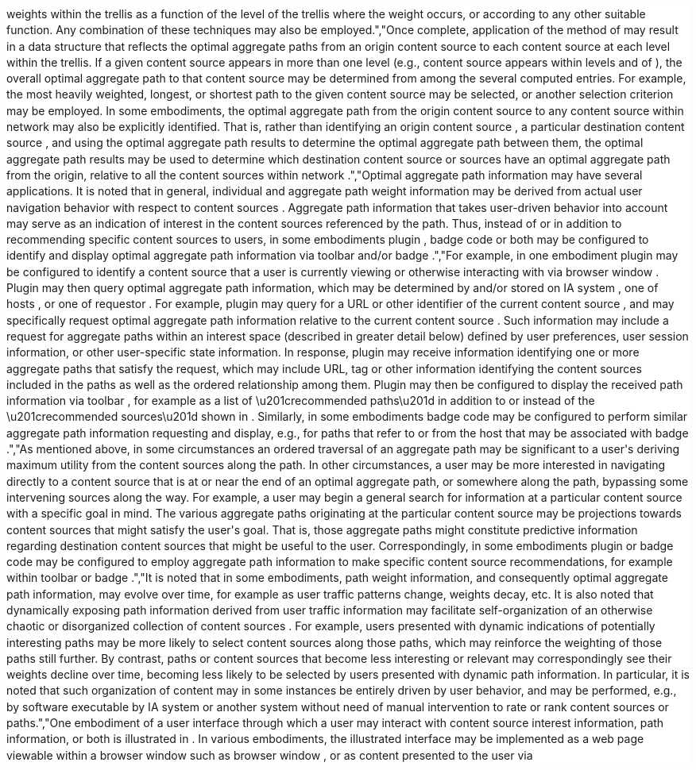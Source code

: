 weights within the trellis as a function of the level of the trellis where the weight occurs, or according to any other suitable function. Any combination of these techniques may also be employed.","Once complete, application of the method of  may result in a data structure that reflects the optimal aggregate paths from an origin content source  to each content source  at each level within the trellis. If a given content source  appears in more than one level (e.g., content source appears within levels  and  of ), the overall optimal aggregate path to that content source may be determined from among the several computed entries. For example, the most heavily weighted, longest, or shortest path to the given content source  may be selected, or another selection criterion may be employed. In some embodiments, the optimal aggregate path from the origin content source  to any content source  within network  may also be explicitly identified. That is, rather than identifying an origin content source , a particular destination content source , and using the optimal aggregate path results to determine the optimal aggregate path between them, the optimal aggregate path results may be used to determine which destination content source or sources  have an optimal aggregate path from the origin, relative to all the content sources within network .","Optimal aggregate path information may have several applications. It is noted that in general, individual and aggregate path weight information may be derived from actual user navigation behavior with respect to content sources . Aggregate path information that takes user-driven behavior into account may serve as an indication of interest in the content sources  referenced by the path. Thus, instead of or in addition to recommending specific content sources to users, in some embodiments plugin , badge code  or both may be configured to identify and display optimal aggregate path information via toolbar  and\/or badge .","For example, in one embodiment plugin  may be configured to identify a content source  that a user is currently viewing or otherwise interacting with via browser window . Plugin  may then query optimal aggregate path information, which may be determined by and\/or stored on IA system , one of hosts , or one of requestor . For example, plugin  may query for a URL or other identifier of the current content source , and may specifically request optimal aggregate path information relative to the current content source . Such information may include a request for aggregate paths within an interest space (described in greater detail below) defined by user preferences, user session information, or other user-specific state information. In response, plugin  may receive information identifying one or more aggregate paths that satisfy the request, which may include URL, tag or other information identifying the content sources  included in the paths as well as the ordered relationship among them. Plugin  may then be configured to display the received path information via toolbar , for example as a list of \u201crecommended paths\u201d in addition to or instead of the \u201crecommended sources\u201d shown in . Similarly, in some embodiments badge code  may be configured to perform similar aggregate path information requesting and display, e.g., for paths that refer to or from the host  that may be associated with badge .","As mentioned above, in some circumstances an ordered traversal of an aggregate path may be significant to a user's deriving maximum utility from the content sources  along the path. In other circumstances, a user may be more interested in navigating directly to a content source  that is at or near the end of an optimal aggregate path, or somewhere along the path, bypassing some intervening sources  along the way. For example, a user may begin a general search for information at a particular content source  with a specific goal in mind. The various aggregate paths originating at the particular content source  may be projections towards content sources  that might satisfy the user's goal. That is, those aggregate paths might constitute predictive information regarding destination content sources  that might be useful to the user. Correspondingly, in some embodiments plugin  or badge code  may be configured to employ aggregate path information to make specific content source  recommendations, for example within toolbar  or badge .","It is noted that in some embodiments, path weight information, and consequently optimal aggregate path information, may evolve over time, for example as user traffic patterns change, weights decay, etc. It is also noted that dynamically exposing path information derived from user traffic information may facilitate self-organization of an otherwise chaotic or disorganized collection of content sources . For example, users presented with dynamic indications of potentially interesting paths may be more likely to select content sources  along those paths, which may reinforce the weighting of those paths still further. By contrast, paths or content sources  that become less interesting or relevant may correspondingly see their weights decline over time, becoming less likely to be selected by users presented with dynamic path information. In particular, it is noted that such organization of content may in some instances be entirely driven by user behavior, and may be performed, e.g., by software executable by IA system  or another system without need of manual intervention to rate or rank content sources or paths.","One embodiment of a user interface through which a user may interact with content source interest information, path information, or both is illustrated in . In various embodiments, the illustrated interface may be implemented as a web page viewable within a browser window such as browser window , or as content presented to the user via